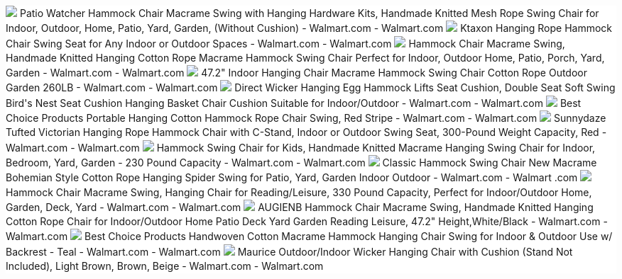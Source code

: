 [ ![](https://i5.walmartimages.com/asr/a8a3480a-dc22-4d17-b194-94947fd0a22f.5b6a79f5a8c00a1dbc533c53b33ef34b.jpeg?odnWidth=612&odnHeight=612&odnBg=ffffff)](https://i5.walmartimages.com/asr/a8a3480a-dc22-4d17-b194-94947fd0a22f.5b6a79f5a8c00a1dbc533c53b33ef34b.jpeg?odnWidth=612&odnHeight=612&odnBg=ffffff) Patio Watcher Hammock Chair Macrame Swing with Hanging Hardware Kits,  Handmade Knitted Mesh Rope Swing Chair for Indoor, Outdoor, Home, Patio,  Yard, Garden, (Without Cushion) - Walmart.com - Walmart.com
[ ![](https://i5.walmartimages.com/asr/705f806c-f6b6-482a-8e8c-afe262da4d26_1.1a9fd3fb2ea84cb0c8ccb25194c7a174.jpeg)](https://i5.walmartimages.com/asr/705f806c-f6b6-482a-8e8c-afe262da4d26_1.1a9fd3fb2ea84cb0c8ccb25194c7a174.jpeg) Ktaxon Hanging Rope Hammock Chair Swing Seat for Any Indoor or Outdoor  Spaces - Walmart.com - Walmart.com
[ ![](https://i5.walmartimages.com/asr/6dbed25b-79bb-475c-8aed-3aeb06bbc9f2.ce3260b770dc6c10abb70cc3e38d08f4.jpeg?odnWidth=612&odnHeight=612&odnBg=ffffff)](https://i5.walmartimages.com/asr/6dbed25b-79bb-475c-8aed-3aeb06bbc9f2.ce3260b770dc6c10abb70cc3e38d08f4.jpeg?odnWidth=612&odnHeight=612&odnBg=ffffff) Hammock Chair Macrame Swing, Handmade Knitted Hanging Cotton Rope Macrame Hammock  Swing Chair Perfect for Indoor, Outdoor Home, Patio, Porch, Yard, Garden -  Walmart.com - Walmart.com
[ ![](https://i5.walmartimages.com/asr/51b5bce7-fc23-45d1-85c4-137a229003c3_1.8f442784446ea5be187ba3303952970f.jpeg)](https://i5.walmartimages.com/asr/51b5bce7-fc23-45d1-85c4-137a229003c3_1.8f442784446ea5be187ba3303952970f.jpeg) 47.2" Indoor Hanging Chair Macrame Hammock Swing Chair Cotton Rope Outdoor  Garden 260LB - Walmart.com - Walmart.com
[ ![](https://i5.walmartimages.com/asr/c77e2694-5ba5-44ad-9dbe-f04ff02a4ea7.9c3ebefad098b438250e6cace847d8dd.jpeg?odnWidth=612&odnHeight=612&odnBg=ffffff)](https://i5.walmartimages.com/asr/c77e2694-5ba5-44ad-9dbe-f04ff02a4ea7.9c3ebefad098b438250e6cace847d8dd.jpeg?odnWidth=612&odnHeight=612&odnBg=ffffff) Direct Wicker Hanging Egg Hammock Lifts Seat Cushion, Double Seat Soft Swing  Bird's Nest Seat Cushion Hanging Basket Chair Cushion Suitable for Indoor/Outdoor  - Walmart.com - Walmart.com
[ ![](https://i5.walmartimages.com/asr/9eb72ce6-c6c5-4caf-acc3-13506d5a6acf_1.9af512e512066b33351a1475102c5b41.jpeg)](https://i5.walmartimages.com/asr/9eb72ce6-c6c5-4caf-acc3-13506d5a6acf_1.9af512e512066b33351a1475102c5b41.jpeg) Best Choice Products Portable Hanging Cotton Hammock Rope Chair Swing, Red  Stripe - Walmart.com - Walmart.com
[ ![](https://i5.walmartimages.com/asr/ff40367a-ae1c-4e6d-bed1-92e3bcabfbf6_1.f64f1609ee6e112e9e2551bb8a08c56a.jpeg?odnWidth=612&odnHeight=612&odnBg=ffffff)](https://i5.walmartimages.com/asr/ff40367a-ae1c-4e6d-bed1-92e3bcabfbf6_1.f64f1609ee6e112e9e2551bb8a08c56a.jpeg?odnWidth=612&odnHeight=612&odnBg=ffffff) Sunnydaze Tufted Victorian Hanging Rope Hammock Chair with C-Stand, Indoor  or Outdoor Swing Seat, 300-Pound Weight Capacity, Red - Walmart.com -  Walmart.com
[ ![](https://i5.walmartimages.com/asr/6932bc25-c40d-4a66-b5a5-80243b52a8b6.3168edbb3c700a6848245d4d0910b6bf.jpeg?odnWidth=612&odnHeight=612&odnBg=ffffff)](https://i5.walmartimages.com/asr/6932bc25-c40d-4a66-b5a5-80243b52a8b6.3168edbb3c700a6848245d4d0910b6bf.jpeg?odnWidth=612&odnHeight=612&odnBg=ffffff) Hammock Swing Chair for Kids, Handmade Knitted Macrame Hanging Swing Chair  for Indoor, Bedroom, Yard, Garden - 230 Pound Capacity - Walmart.com -  Walmart.com
[ ![](https://i5.walmartimages.com/asr/d3c584cc-927b-4c59-88a2-3142f55eb583_1.77af7e1d7965816098094f726ef141b5.jpeg?odnWidth=612&odnHeight=612&odnBg=ffffff)](https://i5.walmartimages.com/asr/d3c584cc-927b-4c59-88a2-3142f55eb583_1.77af7e1d7965816098094f726ef141b5.jpeg?odnWidth=612&odnHeight=612&odnBg=ffffff) Classic Hammock Swing Chair New Macrame Bohemian Style Cotton Rope Hanging  Spider Swing for Patio, Yard, Garden Indoor Outdoor - Walmart.com - Walmart .com
[ ![](https://i5.walmartimages.com/asr/648897c7-7677-45ff-9f88-abeb31ad8dc9.7eb60440f43b10f497372b836bd00c37.jpeg?odnWidth=612&odnHeight=612&odnBg=ffffff)](https://i5.walmartimages.com/asr/648897c7-7677-45ff-9f88-abeb31ad8dc9.7eb60440f43b10f497372b836bd00c37.jpeg?odnWidth=612&odnHeight=612&odnBg=ffffff) Hammock Chair Macrame Swing, Hanging Chair for Reading/Leisure, 330 Pound  Capacity, Perfect for Indoor/Outdoor Home, Garden, Deck, Yard - Walmart.com  - Walmart.com
[ ![](https://i5.walmartimages.com/asr/91540fe7-d88f-4fca-89f1-b7e7a3a0001a_1.b27f226eae8a49a5ff2631f2e8e37884.jpeg?odnWidth=612&odnHeight=612&odnBg=ffffff)](https://i5.walmartimages.com/asr/91540fe7-d88f-4fca-89f1-b7e7a3a0001a_1.b27f226eae8a49a5ff2631f2e8e37884.jpeg?odnWidth=612&odnHeight=612&odnBg=ffffff) AUGIENB Hammock Chair Macrame Swing, Handmade Knitted Hanging Cotton Rope  Chair for Indoor/Outdoor Home Patio Deck Yard Garden Reading Leisure, 47.2"  Height,White/Black - Walmart.com - Walmart.com
[ ![](https://i5.walmartimages.com/asr/391e2ee3-583c-4d71-a881-1cd77a8483a5.0d7cc422e50a4e44793c9f56967bc7ce.jpeg?odnWidth=2000&odnHeight=2000&odnBg=ffffff)](https://i5.walmartimages.com/asr/391e2ee3-583c-4d71-a881-1cd77a8483a5.0d7cc422e50a4e44793c9f56967bc7ce.jpeg?odnWidth=2000&odnHeight=2000&odnBg=ffffff) Best Choice Products Handwoven Cotton Macrame Hammock Hanging Chair Swing  for Indoor & Outdoor Use w/ Backrest - Teal - Walmart.com - Walmart.com
[ ![](https://i5.walmartimages.com/asr/944abe05-7831-40e2-9a43-976a614315e0.1f35997c6a9e569610c42b44c75cdbaf.jpeg?odnWidth=612&odnHeight=612&odnBg=ffffff)](https://i5.walmartimages.com/asr/944abe05-7831-40e2-9a43-976a614315e0.1f35997c6a9e569610c42b44c75cdbaf.jpeg?odnWidth=612&odnHeight=612&odnBg=ffffff) Maurice Outdoor/Indoor Wicker Hanging Chair with Cushion (Stand Not  Included), Light Brown, Brown, Beige - Walmart.com - Walmart.com